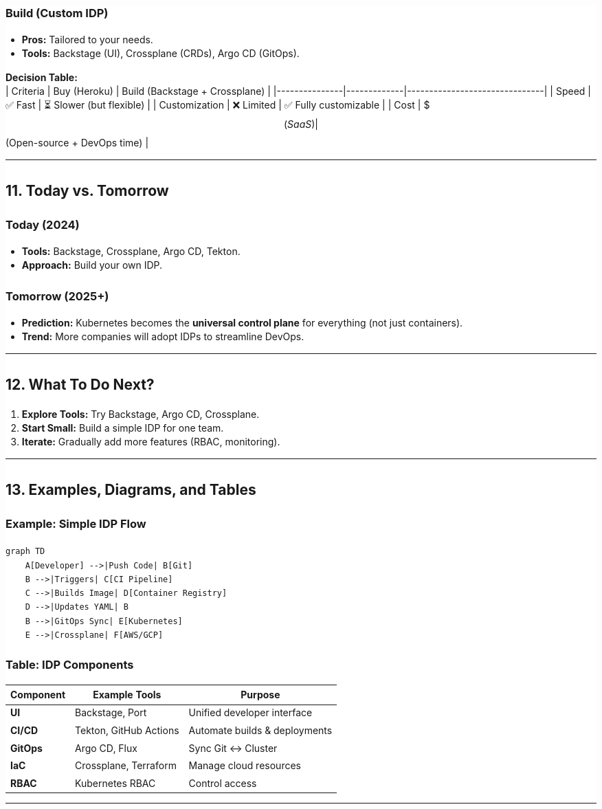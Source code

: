 ### **Build (Custom IDP)**
- **Pros:** Tailored to your needs.  
- **Tools:** Backstage (UI), Crossplane (CRDs), Argo CD (GitOps).  

**Decision Table:**  
| Criteria       | Buy (Heroku) | Build (Backstage + Crossplane) |
|---------------|-------------|-------------------------------|
| Speed         | ✅ Fast      | ⏳ Slower (but flexible)       |
| Customization | ❌ Limited   | ✅ Fully customizable          |
| Cost          | $$$ (SaaS)  | $$ (Open-source + DevOps time) |

---

## **11. Today vs. Tomorrow**
### **Today (2024)**
- **Tools:** Backstage, Crossplane, Argo CD, Tekton.  
- **Approach:** Build your own IDP.  

### **Tomorrow (2025+)**
- **Prediction:** Kubernetes becomes the **universal control plane** for everything (not just containers).  
- **Trend:** More companies will adopt IDPs to streamline DevOps.  

---

## **12. What To Do Next?**
1. **Explore Tools:** Try Backstage, Argo CD, Crossplane.  
2. **Start Small:** Build a simple IDP for one team.  
3. **Iterate:** Gradually add more features (RBAC, monitoring).  

---

## **13. Examples, Diagrams, and Tables**
### **Example: Simple IDP Flow**
```mermaid
graph TD
    A[Developer] -->|Push Code| B[Git]
    B -->|Triggers| C[CI Pipeline]
    C -->|Builds Image| D[Container Registry]
    D -->|Updates YAML| B
    B -->|GitOps Sync| E[Kubernetes]
    E -->|Crossplane| F[AWS/GCP]
```

### **Table: IDP Components**
| Component      | Example Tools         | Purpose                          |
|---------------|----------------------|----------------------------------|
| **UI**        | Backstage, Port       | Unified developer interface      |
| **CI/CD**     | Tekton, GitHub Actions| Automate builds & deployments    |
| **GitOps**    | Argo CD, Flux         | Sync Git ↔ Cluster               |
| **IaC**       | Crossplane, Terraform | Manage cloud resources           |
| **RBAC**      | Kubernetes RBAC       | Control access                   |

---